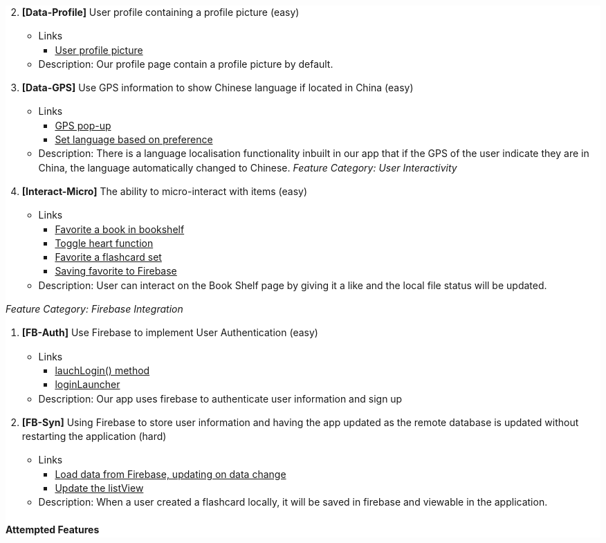 2. **[Data-Profile]** User profile containing a profile picture (easy)
   - Links
     * [User profile picture](https://gitlab.cecs.anu.edu.au/u7397058/ga-23s1-comp2100-6442/-/blob/main/app/src/main/res/layout/fragment_profile.xml#L114-126)
   - Description: 
   Our profile page contain a profile picture by default.

3. **[Data-GPS]** Use GPS information to show Chinese language if located in China (easy)
   - Links
     * [GPS pop-up](https://gitlab.cecs.anu.edu.au/u7397058/ga-23s1-comp2100-6442/-/blob/main/app/src/main/java/com/example/quizzen/login/GPSActivity.java)
     * [Set language based on preference](https://gitlab.cecs.anu.edu.au/u7397058/ga-23s1-comp2100-6442/-/blob/main/app/src/main/java/com/example/quizzen/login/LocaleHelper.java)
   - Description:
   There is a language localisation functionality inbuilt in our app that if the GPS of the user indicate they are in China,
   the language automatically changed to Chinese.
*Feature Category: User Interactivity*

1. **[Interact-Micro]** The ability to micro-interact with items (easy)
   - Links
     * [Favorite a book in bookshelf](https://gitlab.cecs.anu.edu.au/u7397058/ga-23s1-comp2100-6442/-/blob/main/app/src/main/java/com/example/quizzen/navigation/BookFragment.java#L247-278)
     * [Toggle heart function](https://gitlab.cecs.anu.edu.au/u7397058/ga-23s1-comp2100-6442/-/blob/main/app/src/main/java/com/example/quizzen/navigation/BookFragment.java#L247-278)
     * [Favorite a flashcard set](https://gitlab.cecs.anu.edu.au/u7397058/ga-23s1-comp2100-6442/-/blob/main/app/src/main/java/com/example/quizzen/flashcards/AddFlashcards.java#L71-73)
     * [Saving favorite to Firebase](https://gitlab.cecs.anu.edu.au/u7397058/ga-23s1-comp2100-6442/-/blob/main/app/src/main/java/com/example/quizzen/flashcards/AddFlashcards.java#L97-129)
   - Description:
   User can interact on the Book Shelf page by giving it a like and the local file status will be updated.

*Feature Category: Firebase Integration*

1. **[FB-Auth]** Use Firebase to implement User Authentication (easy)
   - Links
     * [lauchLogin() method](https://gitlab.cecs.anu.edu.au/u7397058/ga-23s1-comp2100-6442/-/blob/main/app/src/main/java/com/example/quizzen/login/ProfileFragment.java#L214-222)
     * [loginLauncher](https://gitlab.cecs.anu.edu.au/u7397058/ga-23s1-comp2100-6442/-/blob/main/app/src/main/java/com/example/quizzen/login/ProfileFragment.java#L186-212)
   - Description:
   Our app uses firebase to authenticate user information and sign up

2. **[FB-Syn]** Using Firebase to store user information and having the app updated as the remote database is updated without restarting the application (hard)
   - Links
     * [Load data from Firebase, updating on data change](https://gitlab.cecs.anu.edu.au/u7397058/ga-23s1-comp2100-6442/-/blob/main/app/src/main/java/com/example/quizzen/navigation/FlashcardsFragment.java#L174-203)
     * [Update the listView](https://gitlab.cecs.anu.edu.au/u7397058/ga-23s1-comp2100-6442/-/blob/main/app/src/main/java/com/example/quizzen/navigation/FlashcardsFragment.java#L206-209)
   - Description:
   When a user created a flashcard locally, it will be saved in firebase and viewable in the application.
#### Attempted Features

